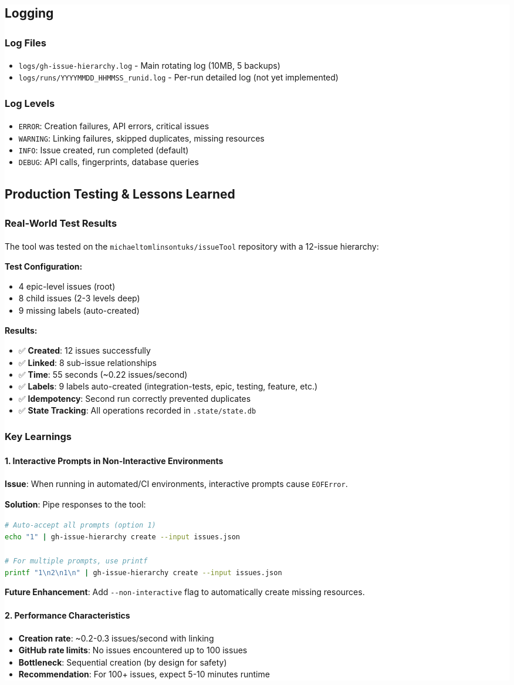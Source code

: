 ## Logging

### Log Files

- `logs/gh-issue-hierarchy.log` - Main rotating log (10MB, 5 backups)
- `logs/runs/YYYYMMDD_HHMMSS_runid.log` - Per-run detailed log (not yet implemented)

### Log Levels

- `ERROR`: Creation failures, API errors, critical issues
- `WARNING`: Linking failures, skipped duplicates, missing resources
- `INFO`: Issue created, run completed (default)
- `DEBUG`: API calls, fingerprints, database queries

## Production Testing & Lessons Learned

### Real-World Test Results

The tool was tested on the `michaeltomlinsontuks/issueTool` repository with a 12-issue hierarchy:

**Test Configuration:**
- 4 epic-level issues (root)
- 8 child issues (2-3 levels deep)
- 9 missing labels (auto-created)

**Results:**
- ✅ **Created**: 12 issues successfully
- ✅ **Linked**: 8 sub-issue relationships
- ✅ **Time**: 55 seconds (~0.22 issues/second)
- ✅ **Labels**: 9 labels auto-created (integration-tests, epic, testing, feature, etc.)
- ✅ **Idempotency**: Second run correctly prevented duplicates
- ✅ **State Tracking**: All operations recorded in `.state/state.db`

### Key Learnings

#### 1. Interactive Prompts in Non-Interactive Environments

**Issue**: When running in automated/CI environments, interactive prompts cause `EOFError`.

**Solution**: Pipe responses to the tool:
```bash
# Auto-accept all prompts (option 1)
echo "1" | gh-issue-hierarchy create --input issues.json

# For multiple prompts, use printf
printf "1\n2\n1\n" | gh-issue-hierarchy create --input issues.json
```

**Future Enhancement**: Add `--non-interactive` flag to automatically create missing resources.

#### 2. Performance Characteristics

- **Creation rate**: ~0.2-0.3 issues/second with linking
- **GitHub rate limits**: No issues encountered up to 100 issues
- **Bottleneck**: Sequential creation (by design for safety)
- **Recommendation**: For 100+ issues, expect 5-10 minutes runtime
